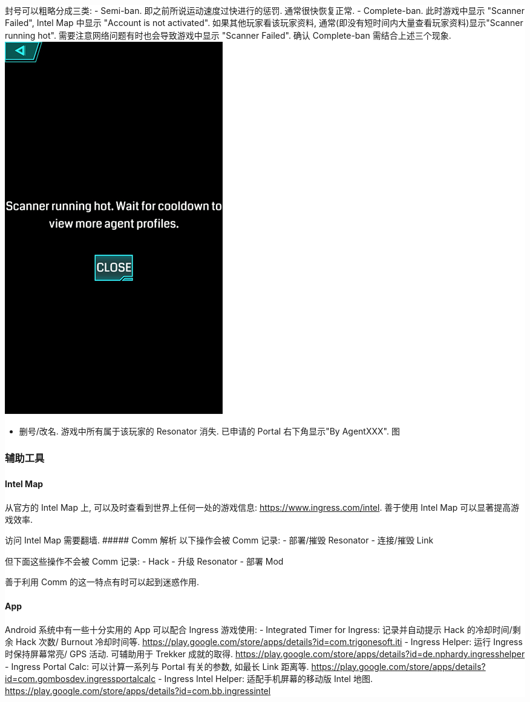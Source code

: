 封号可以粗略分成三类: - Semi-ban. 即之前所说运动速度过快进行的惩罚. 通常很快恢复正常. - Complete-ban. 此时游戏中显示 "Scanner Failed", Intel Map 中显示 "Account is not activated". 如果其他玩家看该玩家资料, 通常(即没有短时间内大量查看玩家资料)显示"Scanner running hot". 需要注意网络问题有时也会导致游戏中显示 "Scanner Failed". 确认 Complete-ban 需结合上述三个现象. ![Alt text](./1430668080009.png)

-   删号/改名. 游戏中所有属于该玩家的 Resonator 消失. 已申请的 Portal 右下角显示"By AgentXXX". 图

### 辅助工具

#### Intel Map

从官方的 Intel Map 上, 可以及时查看到世界上任何一处的游戏信息: https://www.ingress.com/intel. 善于使用 Intel Map 可以显著提高游戏效率.

访问 Intel Map 需要翻墙. \#\#\#\#\# Comm 解析 以下操作会被 Comm 记录: - 部署/摧毁 Resonator - 连接/摧毁 Link

但下面这些操作不会被 Comm 记录: - Hack - 升级 Resonator - 部署 Mod

善于利用 Comm 的这一特点有时可以起到迷惑作用.

#### App

Android 系统中有一些十分实用的 App 可以配合 Ingress 游戏使用: - Integrated Timer for Ingress: 记录并自动提示 Hack 的冷却时间/剩余 Hack 次数/ Burnout 冷却时间等. https://play.google.com/store/apps/details?id=com.trigonesoft.iti - Ingress Helper: 运行 Ingress 时保持屏幕常亮/ GPS 活动. 可辅助用于 Trekker 成就的取得. https://play.google.com/store/apps/details?id=de.nphardy.ingresshelper - Ingress Portal Calc: 可以计算一系列与 Portal 有关的参数, 如最长 Link 距离等. https://play.google.com/store/apps/details?id=com.gombosdev.ingressportalcalc - Ingress Intel Helper: 适配手机屏幕的移动版 Intel 地图. https://play.google.com/store/apps/details?id=com.bb.ingressintel
